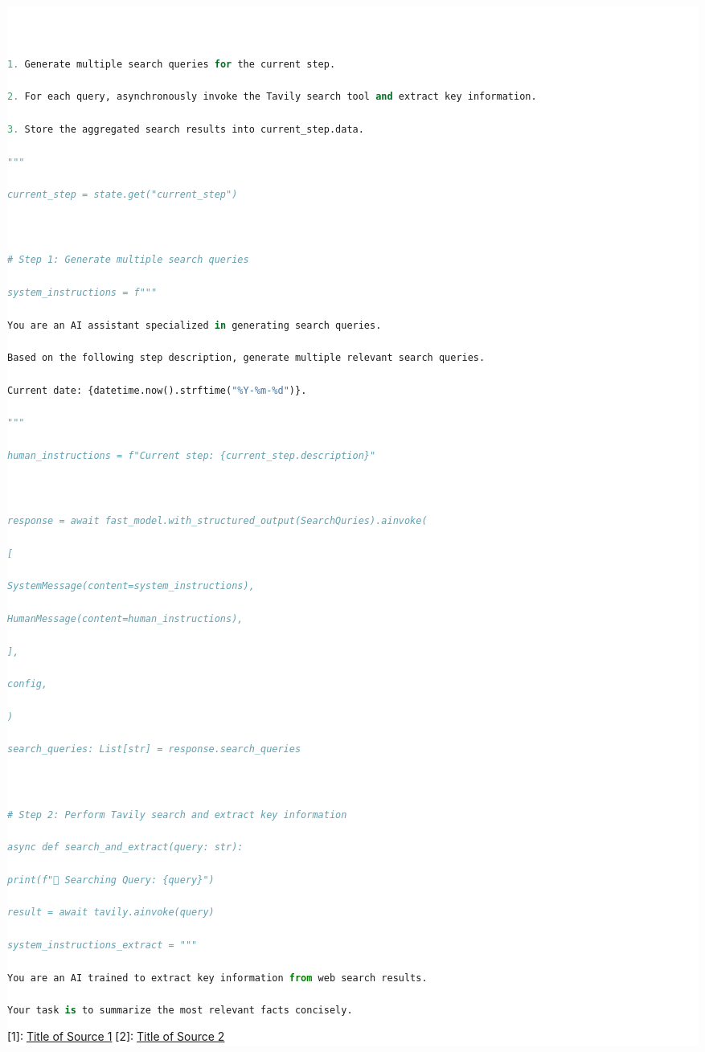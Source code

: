 ```python

  

1. Generate multiple search queries for the current step.

2. For each query, asynchronously invoke the Tavily search tool and extract key information.

3. Store the aggregated search results into current_step.data.

"""

current_step = state.get("current_step")

  

# Step 1: Generate multiple search queries

system_instructions = f"""

You are an AI assistant specialized in generating search queries.

Based on the following step description, generate multiple relevant search queries.

Current date: {datetime.now().strftime("%Y-%m-%d")}.

"""

human_instructions = f"Current step: {current_step.description}"

  

response = await fast_model.with_structured_output(SearchQuries).ainvoke(

[

SystemMessage(content=system_instructions),

HumanMessage(content=human_instructions),

],

config,

)

search_queries: List[str] = response.search_queries

  

# Step 2: Perform Tavily search and extract key information

async def search_and_extract(query: str):

print(f"🔎 Searching Query: {query}")

result = await tavily.ainvoke(query)

system_instructions_extract = """

You are an AI trained to extract key information from web search results.

Your task is to summarize the most relevant facts concisely.

```

[1]: [Title of Source 1](http://example.com/source1)
[2]: [Title of Source 2](http://example.com/source2)
